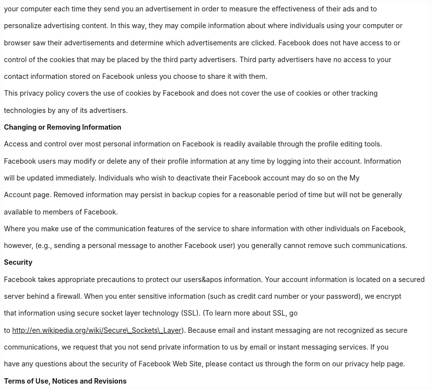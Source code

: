 your computer each time they send you an advertisement in order to measure the eﬀectiveness of their ads and to

personalize advertising content. In this way, they may compile information about where individuals using your computer or

browser saw their advertisements and determine which advertisements are clicked. Facebook does not have access to or

control of the cookies that may be placed by the third party advertisers. Third party advertisers have no access to your

contact information stored on Facebook unless you choose to share it with them.

This privacy policy covers the use of cookies by Facebook and does not cover the use of cookies or other tracking

technologies by any of its advertisers.

**Changing or Removing Information**

Access and control over most personal information on Facebook is readily available through the proﬁle editing tools.

Facebook users may modify or delete any of their proﬁle information at any time by logging into their account. Information

will be updated immediately. Individuals who wish to deactivate their Facebook account may do so on the My

Account page. Removed information may persist in backup copies for a reasonable period of time but will not be generally

available to members of Facebook.

Where you make use of the communication features of the service to share information with other individuals on Facebook,

however, (e.g., sending a personal message to another Facebook user) you generally cannot remove such communications.

**Security**

Facebook takes appropriate precautions to protect our users&apos information. Your account information is located on a secured

server behind a ﬁrewall. When you enter sensitive information (such as credit card number or your password), we encrypt

that information using secure socket layer technology (SSL). (To learn more about SSL, go

to http://en.wikipedia.org/wiki/Secure\_Sockets\_Layer). Because email and instant messaging are not recognized as secure

communications, we request that you not send private information to us by email or instant messaging services. If you

have any questions about the security of Facebook Web Site, please contact us through the form on our privacy help page.

**Terms of Use, Notices and Revisions**
